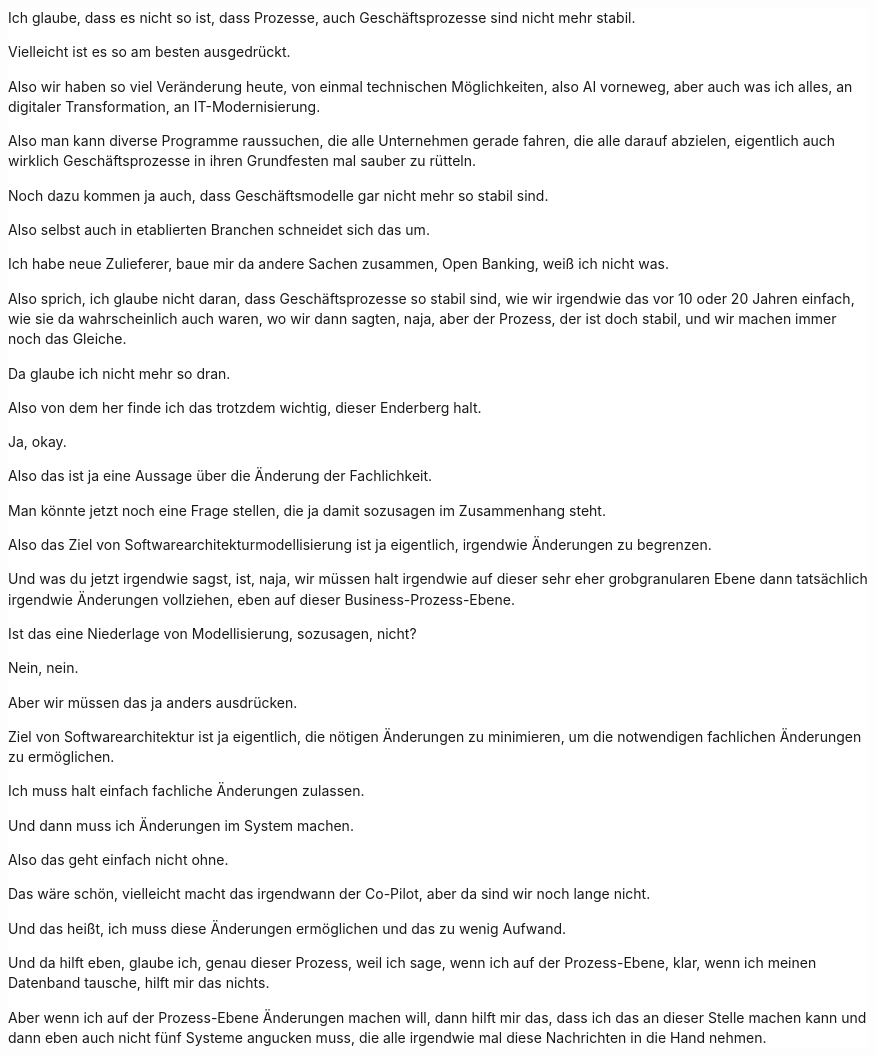 Ich glaube, dass es nicht so ist, dass Prozesse, auch Geschäftsprozesse sind nicht mehr stabil.

Vielleicht ist es so am besten ausgedrückt.

Also wir haben so viel Veränderung heute, von einmal technischen Möglichkeiten, also AI vorneweg, aber auch was ich alles, an digitaler Transformation, an IT-Modernisierung.

Also man kann diverse Programme raussuchen, die alle Unternehmen gerade fahren, die alle darauf abzielen, eigentlich auch wirklich Geschäftsprozesse in ihren Grundfesten mal sauber zu rütteln.

Noch dazu kommen ja auch, dass Geschäftsmodelle gar nicht mehr so stabil sind.

Also selbst auch in etablierten Branchen schneidet sich das um.

Ich habe neue Zulieferer, baue mir da andere Sachen zusammen, Open Banking, weiß ich nicht was.

Also sprich, ich glaube nicht daran, dass Geschäftsprozesse so stabil sind, wie wir irgendwie das vor 10 oder 20 Jahren einfach, wie sie da wahrscheinlich auch waren, wo wir dann sagten, naja, aber der Prozess, der ist doch stabil, und wir machen immer noch das Gleiche.

Da glaube ich nicht mehr so dran.

Also von dem her finde ich das trotzdem wichtig, dieser Enderberg halt.

Ja, okay.

Also das ist ja eine Aussage über die Änderung der Fachlichkeit.

Man könnte jetzt noch eine Frage stellen, die ja damit sozusagen im Zusammenhang steht.

Also das Ziel von Softwarearchitekturmodellisierung ist ja eigentlich, irgendwie Änderungen zu begrenzen.

Und was du jetzt irgendwie sagst, ist, naja, wir müssen halt irgendwie auf dieser sehr eher grobgranularen Ebene dann tatsächlich irgendwie Änderungen vollziehen, eben auf dieser Business-Prozess-Ebene.

Ist das eine Niederlage von Modellisierung, sozusagen, nicht?

Nein, nein.

Aber wir müssen das ja anders ausdrücken.

Ziel von Softwarearchitektur ist ja eigentlich, die nötigen Änderungen zu minimieren, um die notwendigen fachlichen Änderungen zu ermöglichen.

Ich muss halt einfach fachliche Änderungen zulassen.

Und dann muss ich Änderungen im System machen.

Also das geht einfach nicht ohne.

Das wäre schön, vielleicht macht das irgendwann der Co-Pilot, aber da sind wir noch lange nicht.

Und das heißt, ich muss diese Änderungen ermöglichen und das zu wenig Aufwand.

Und da hilft eben, glaube ich, genau dieser Prozess, weil ich sage, wenn ich auf der Prozess-Ebene, klar, wenn ich meinen Datenband tausche, hilft mir das nichts.

Aber wenn ich auf der Prozess-Ebene Änderungen machen will, dann hilft mir das, dass ich das an dieser Stelle machen kann und dann eben auch nicht fünf Systeme angucken muss, die alle irgendwie mal diese Nachrichten in die Hand nehmen.

